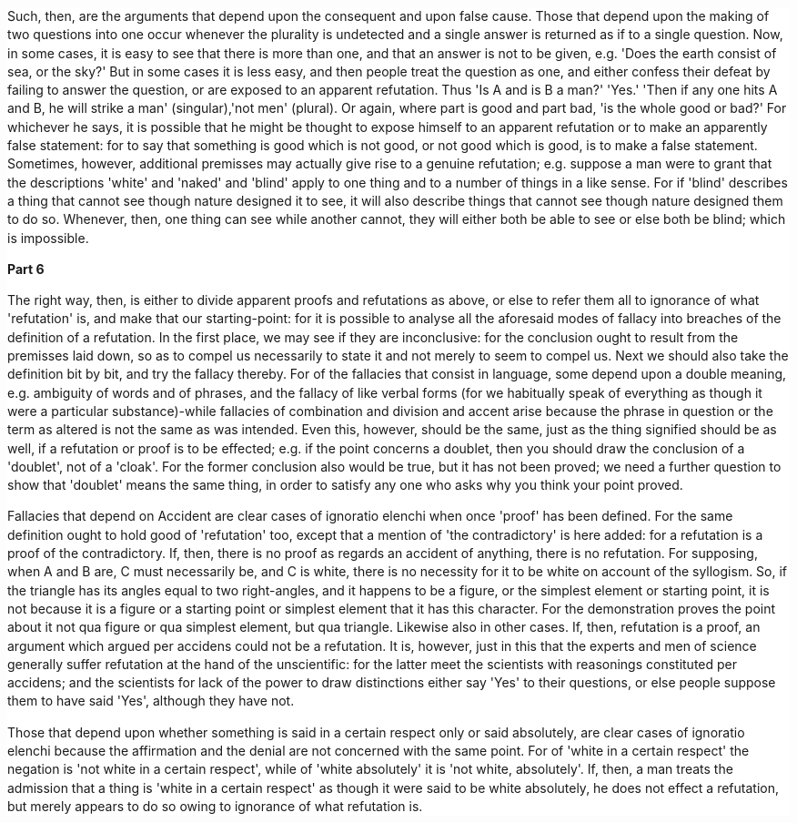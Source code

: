 Such, then, are the arguments that depend upon the consequent and upon false cause. Those that depend upon the making of two questions into one occur whenever the plurality is undetected and a single answer is returned as if to a single question. Now, in some cases, it is easy to see that there is more than one, and that an answer is not to be given, e.g. 'Does the earth consist of sea, or the sky?' But in some cases it is less easy, and then people treat the question as one, and either confess their defeat by failing to answer the question, or are exposed to an apparent refutation. Thus 'Is A and is B a man?' 'Yes.' 'Then if any one hits A and B, he will strike a man' (singular),'not men' (plural). Or again, where part is good and part bad, 'is the whole good or bad?' For whichever he says, it is possible that he might be thought to expose himself to an apparent refutation or to make an apparently false statement: for to say that something is good which is not good, or not good which is good, is to make a false statement. Sometimes, however, additional premisses may actually give rise to a genuine refutation; e.g. suppose a man were to grant that the descriptions 'white' and 'naked' and 'blind' apply to one thing and to a number of things in a like sense. For if 'blind' describes a thing that cannot see though nature designed it to see, it will also describe things that cannot see though nature designed them to do so. Whenever, then, one thing can see while another cannot, they will either both be able to see or else both be blind; which is impossible.

**Part 6**

The right way, then, is either to divide apparent proofs and refutations as above, or else to refer them all to ignorance of what 'refutation' is, and make that our starting-point: for it is possible to analyse all the aforesaid modes of fallacy into breaches of the definition of a refutation. In the first place, we may see if they are inconclusive: for the conclusion ought to result from the premisses laid down, so as to compel us necessarily to state it and not merely to seem to compel us. Next we should also take the definition bit by bit, and try the fallacy thereby. For of the fallacies that consist in language, some depend upon a double meaning, e.g. ambiguity of words and of phrases, and the fallacy of like verbal forms (for we habitually speak of everything as though it were a particular substance)-while fallacies of combination and division and accent arise because the phrase in question or the term as altered is not the same as was intended. Even this, however, should be the same, just as the thing signified should be as well, if a refutation or proof is to be effected; e.g. if the point concerns a doublet, then you should draw the conclusion of a 'doublet', not of a 'cloak'. For the former conclusion also would be true, but it has not been proved; we need a further question to show that 'doublet' means the same thing, in order to satisfy any one who asks why you think your point proved.

Fallacies that depend on Accident are clear cases of ignoratio elenchi when once 'proof' has been defined. For the same definition ought to hold good of 'refutation' too, except that a mention of 'the contradictory' is here added: for a refutation is a proof of the contradictory. If, then, there is no proof as regards an accident of anything, there is no refutation. For supposing, when A and B are, C must necessarily be, and C is white, there is no necessity for it to be white on account of the syllogism. So, if the triangle has its angles equal to two right-angles, and it happens to be a figure, or the simplest element or starting point, it is not because it is a figure or a starting point or simplest element that it has this character. For the demonstration proves the point about it not qua figure or qua simplest element, but qua triangle. Likewise also in other cases. If, then, refutation is a proof, an argument which argued per accidens could not be a refutation. It is, however, just in this that the experts and men of science generally suffer refutation at the hand of the unscientific: for the latter meet the scientists with reasonings constituted per accidens; and the scientists for lack of the power to draw distinctions either say 'Yes' to their questions, or else people suppose them to have said 'Yes', although they have not.

Those that depend upon whether something is said in a certain respect only or said absolutely, are clear cases of ignoratio elenchi because the affirmation and the denial are not concerned with the same point. For of 'white in a certain respect' the negation is 'not white in a certain respect', while of 'white absolutely' it is 'not white, absolutely'. If, then, a man treats the admission that a thing is 'white in a certain respect' as though it were said to be white absolutely, he does not effect a refutation, but merely appears to do so owing to ignorance of what refutation is.
